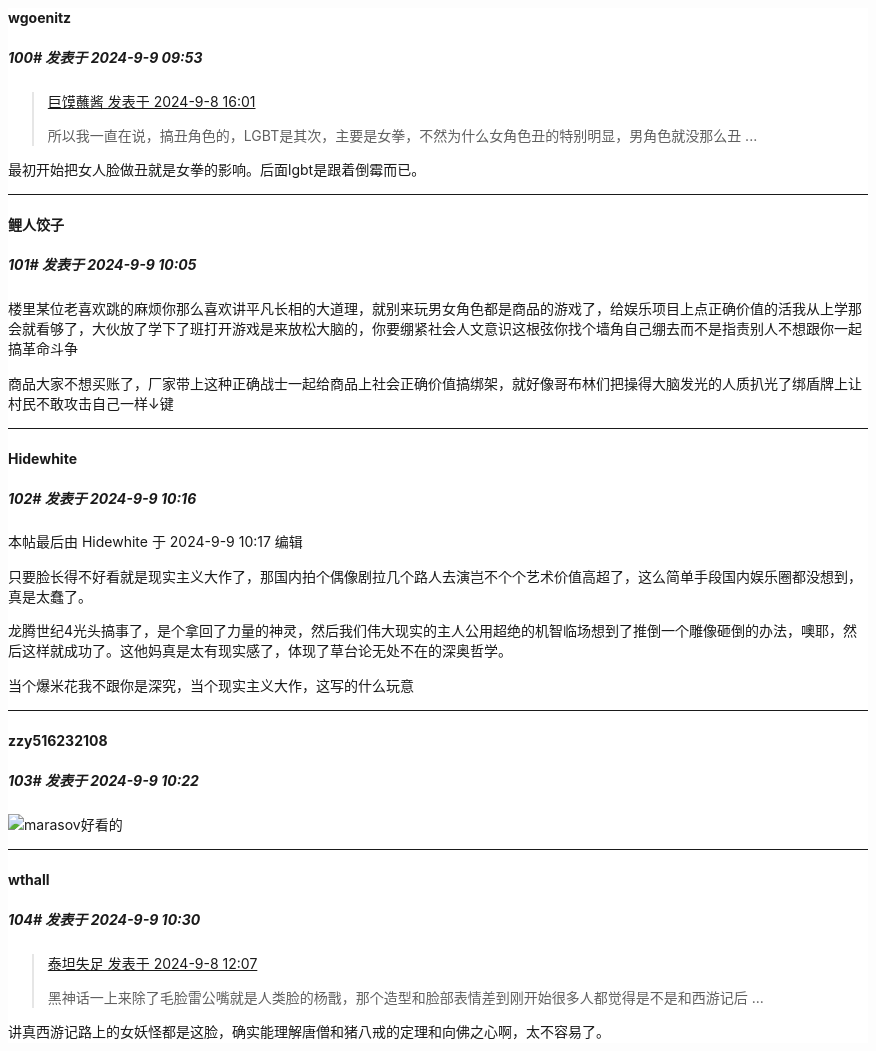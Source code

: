 ####  wgoenitz  
##### 100#       发表于 2024-9-9 09:53

<blockquote><a href="httphttps://bbs.saraba1st.com/2b/forum.php?mod=redirect&amp;goto=findpost&amp;pid=66145239&amp;ptid=2198518" target="_blank">巨馍蘸酱 发表于 2024-9-8 16:01</a>

所以我一直在说，搞丑角色的，LGBT是其次，主要是女拳，不然为什么女角色丑的特别明显，男角色就没那么丑 ...</blockquote>
最初开始把女人脸做丑就是女拳的影响。后面lgbt是跟着倒霉而已。


*****

####  鲤人饺子  
##### 101#       发表于 2024-9-9 10:05

楼里某位老喜欢跳的麻烦你那么喜欢讲平凡长相的大道理，就别来玩男女角色都是商品的游戏了，给娱乐项目上点正确价值的活我从上学那会就看够了，大伙放了学下了班打开游戏是来放松大脑的，你要绷紧社会人文意识这根弦你找个墙角自己绷去而不是指责别人不想跟你一起搞革命斗争

商品大家不想买账了，厂家带上这种正确战士一起给商品上社会正确价值搞绑架，就好像哥布林们把操得大脑发光的人质扒光了绑盾牌上让村民不敢攻击自己一样↓键


*****

####  Hidewhite  
##### 102#       发表于 2024-9-9 10:16

 本帖最后由 Hidewhite 于 2024-9-9 10:17 编辑 

只要脸长得不好看就是现实主义大作了，那国内拍个偶像剧拉几个路人去演岂不个个艺术价值高超了，这么简单手段国内娱乐圈都没想到，真是太蠢了。

龙腾世纪4光头搞事了，是个拿回了力量的神灵，然后我们伟大现实的主人公用超绝的机智临场想到了推倒一个雕像砸倒的办法，噢耶，然后这样就成功了。这他妈真是太有现实感了，体现了草台论无处不在的深奥哲学。

当个爆米花我不跟你是深究，当个现实主义大作，这写的什么玩意


*****

####  zzy516232108  
##### 103#       发表于 2024-9-9 10:22

<img src="https://static.saraba1st.com/image/smiley/face2017/029.png" referrerpolicy="no-referrer">marasov好看的


*****

####  wthall  
##### 104#       发表于 2024-9-9 10:30

<blockquote><a href="httphttps://bbs.saraba1st.com/2b/forum.php?mod=redirect&amp;goto=findpost&amp;pid=66143746&amp;ptid=2198518" target="_blank">泰坦失足 发表于 2024-9-8 12:07</a>

黑神话一上来除了毛脸雷公嘴就是人类脸的杨戬，那个造型和脸部表情差到刚开始很多人都觉得是不是和西游记后 ...</blockquote>
讲真西游记路上的女妖怪都是这脸，确实能理解唐僧和猪八戒的定理和向佛之心啊，太不容易了。


